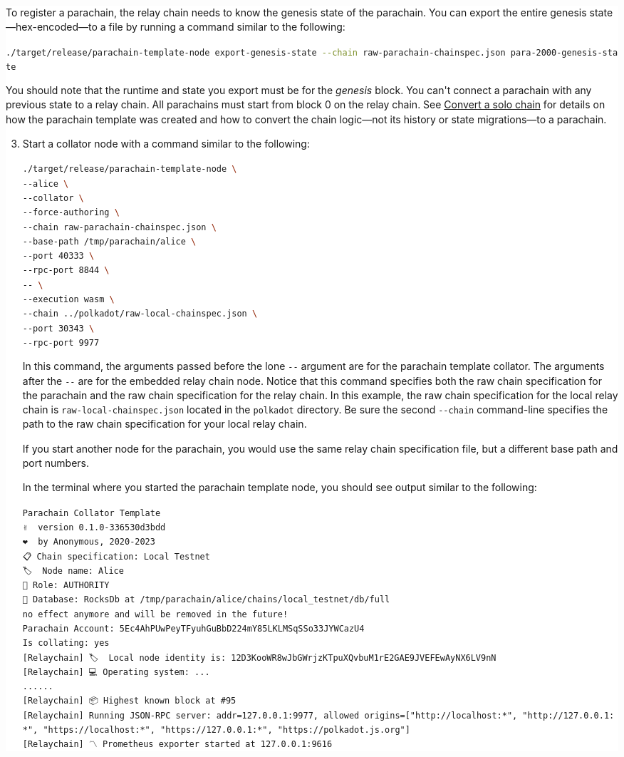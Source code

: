    To register a parachain, the relay chain needs to know the genesis state of the parachain.
   You can export the entire genesis state—hex-encoded—to a file by running a command similar to the following:

   ```bash
   ./target/release/parachain-template-node export-genesis-state --chain raw-parachain-chainspec.json para-2000-genesis-state
   ```

   You should note that the runtime and state you export must be for the _genesis_ block.
   You can't connect a parachain with any previous state to a relay chain.
   All parachains must start from block 0 on the relay chain.
   See [Convert a solo chain](/reference/how-to-guides/parachains/convert-a-solo-chain/) for details on how the parachain template was created and how to convert the chain logic—not its history or state migrations—to a parachain.

3. Start a collator node with a command similar to the following:

   ```bash
   ./target/release/parachain-template-node \
   --alice \
   --collator \
   --force-authoring \
   --chain raw-parachain-chainspec.json \
   --base-path /tmp/parachain/alice \
   --port 40333 \
   --rpc-port 8844 \
   -- \
   --execution wasm \
   --chain ../polkadot/raw-local-chainspec.json \
   --port 30343 \
   --rpc-port 9977
   ```

   In this command, the arguments passed before the lone `--` argument are for the parachain template collator.
   The arguments after the `--` are for the embedded relay chain node.
   Notice that this command specifies both the raw chain specification for the parachain and the raw chain specification for the relay chain.
   In this example, the raw chain specification for the local relay chain is `raw-local-chainspec.json` located in the `polkadot` directory.
   Be sure the second `--chain` command-line specifies the path to the raw chain specification for your local relay chain.

   If you start another node for the parachain, you would use the same relay chain specification file, but a different base path and port numbers.

   In the terminal where you started the parachain template node, you should see output similar to the following:

   ```text
   Parachain Collator Template
   ✌️  version 0.1.0-336530d3bdd
   ❤️  by Anonymous, 2020-2023
   📋 Chain specification: Local Testnet
   🏷  Node name: Alice
   👤 Role: AUTHORITY
   💾 Database: RocksDb at /tmp/parachain/alice/chains/local_testnet/db/full
   no effect anymore and will be removed in the future!
   Parachain Account: 5Ec4AhPUwPeyTFyuhGuBbD224mY85LKLMSqSSo33JYWCazU4
   Is collating: yes
   [Relaychain] 🏷  Local node identity is: 12D3KooWR8wJbGWrjzKTpuXQvbuM1rE2GAE9JVEFEwAyNX6LV9nN
   [Relaychain] 💻 Operating system: ...
   ......
   [Relaychain] 📦 Highest known block at #95
   [Relaychain] Running JSON-RPC server: addr=127.0.0.1:9977, allowed origins=["http://localhost:*", "http://127.0.0.1:*", "https://localhost:*", "https://127.0.0.1:*", "https://polkadot.js.org"]
   [Relaychain] 〽️ Prometheus exporter started at 127.0.0.1:9616
   ```